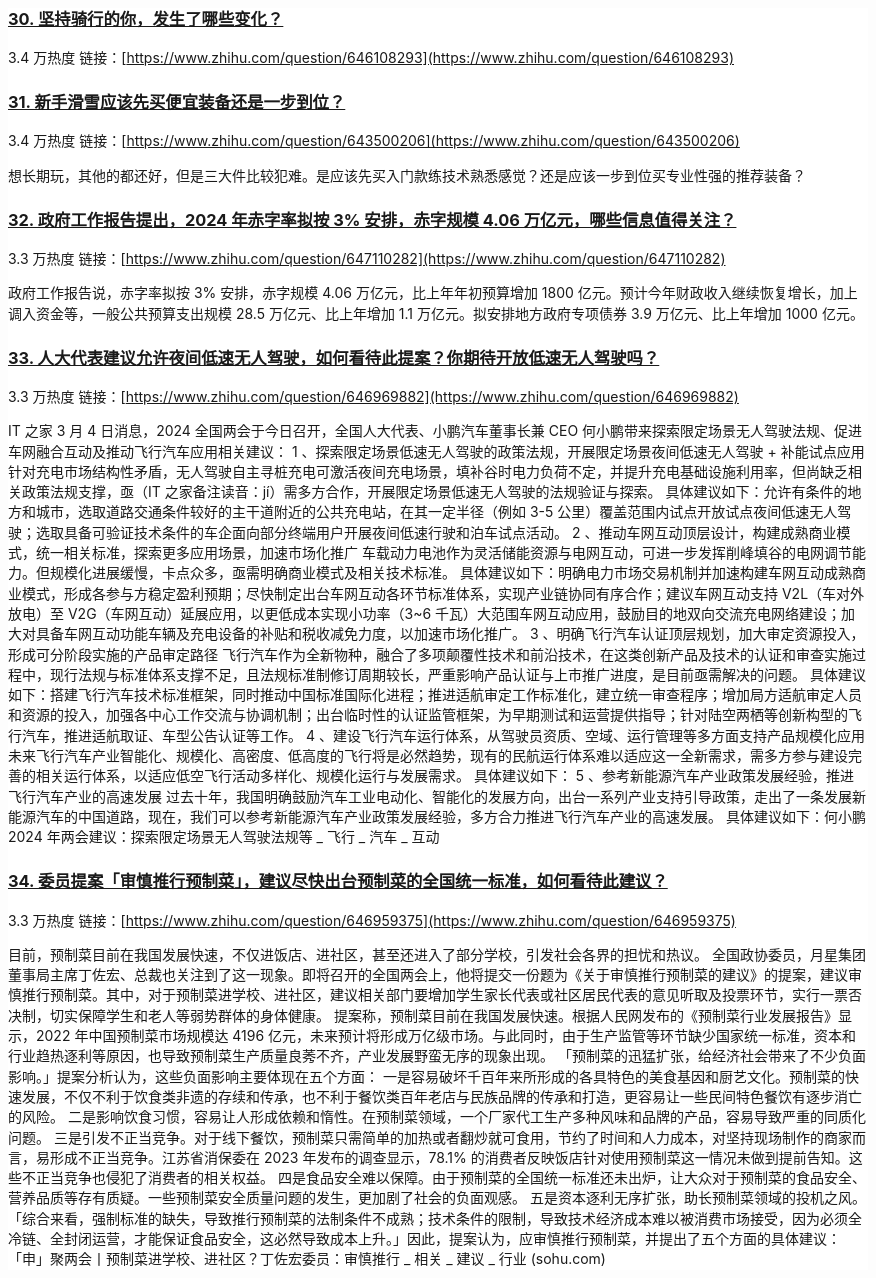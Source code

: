 ### [30. 坚持骑行的你，发生了哪些变化？](https://www.zhihu.com/question/646108293)
3.4 万热度 链接：[https://www.zhihu.com/question/646108293](https://www.zhihu.com/question/646108293)



### [31. 新手滑雪应该先买便宜装备还是一步到位？](https://www.zhihu.com/question/643500206)
3.4 万热度 链接：[https://www.zhihu.com/question/643500206](https://www.zhihu.com/question/643500206)

想长期玩，其他的都还好，但是三大件比较犯难。是应该先买入门款练技术熟悉感觉？还是应该一步到位买专业性强的推荐装备？

### [32. 政府工作报告提出，2024 年赤字率拟按 3% 安排，赤字规模 4.06 万亿元，哪些信息值得关注？](https://www.zhihu.com/question/647110282)
3.3 万热度 链接：[https://www.zhihu.com/question/647110282](https://www.zhihu.com/question/647110282)

政府工作报告说，赤字率拟按 3% 安排，赤字规模 4.06 万亿元，比上年年初预算增加 1800 亿元。预计今年财政收入继续恢复增长，加上调入资金等，一般公共预算支出规模 28.5 万亿元、比上年增加 1.1 万亿元。拟安排地方政府专项债券 3.9 万亿元、比上年增加 1000 亿元。

### [33. 人大代表建议允许夜间低速无人驾驶，如何看待此提案？你期待开放低速无人驾驶吗？](https://www.zhihu.com/question/646969882)
3.3 万热度 链接：[https://www.zhihu.com/question/646969882](https://www.zhihu.com/question/646969882)

IT 之家 3 月 4 日消息，2024 全国两会于今日召开，全国人大代表、小鹏汽车董事长兼 CEO 何小鹏带来探索限定场景无人驾驶法规、促进车网融合互动及推动飞行汽车应用相关建议： 1 、探索限定场景低速无人驾驶的政策法规，开展限定场景夜间低速无人驾驶 + 补能试点应用 针对充电市场结构性矛盾，无人驾驶自主寻桩充电可激活夜间充电场景，填补谷时电力负荷不定，并提升充电基础设施利用率，但尚缺乏相关政策法规支撑，亟（IT 之家备注读音：jí）需多方合作，开展限定场景低速无人驾驶的法规验证与探索。 具体建议如下：允许有条件的地方和城市，选取道路交通条件较好的主干道附近的公共充电站，在其一定半径（例如 3-5 公里）覆盖范围内试点开放试点夜间低速无人驾驶；选取具备可验证技术条件的车企面向部分终端用户开展夜间低速行驶和泊车试点活动。 2 、推动车网互动顶层设计，构建成熟商业模式，统一相关标准，探索更多应用场景，加速市场化推广 车载动力电池作为灵活储能资源与电网互动，可进一步发挥削峰填谷的电网调节能力。但规模化进展缓慢，卡点众多，亟需明确商业模式及相关技术标准。 具体建议如下：明确电力市场交易机制并加速构建车网互动成熟商业模式，形成各参与方稳定盈利预期；尽快制定出台车网互动各环节标准体系，实现产业链协同有序合作；建议车网互动支持 V2L（车对外放电）至 V2G（车网互动）延展应用，以更低成本实现小功率（3~6 千瓦）大范围车网互动应用，鼓励目的地双向交流充电网络建设；加大对具备车网互动功能车辆及充电设备的补贴和税收减免力度，以加速市场化推广。 3 、明确飞行汽车认证顶层规划，加大审定资源投入，形成可分阶段实施的产品审定路径 飞行汽车作为全新物种，融合了多项颠覆性技术和前沿技术，在这类创新产品及技术的认证和审查实施过程中，现行法规与标准体系支撑不足，且法规标准制修订周期较长，严重影响产品认证与上市推广进度，是目前亟需解决的问题。 具体建议如下：搭建飞行汽车技术标准框架，同时推动中国标准国际化进程；推进适航审定工作标准化，建立统一审查程序；增加局方适航审定人员和资源的投入，加强各中心工作交流与协调机制；出台临时性的认证监管框架，为早期测试和运营提供指导；针对陆空两栖等创新构型的飞行汽车，推进适航取证、车型公告认证等工作。 4 、建设飞行汽车运行体系，从驾驶员资质、空域、运行管理等多方面支持产品规模化应用 未来飞行汽车产业智能化、规模化、高密度、低高度的飞行将是必然趋势，现有的民航运行体系难以适应这一全新需求，需多方参与建设完善的相关运行体系，以适应低空飞行活动多样化、规模化运行与发展需求。 具体建议如下： 5 、参考新能源汽车产业政策发展经验，推进飞行汽车产业的高速发展 过去十年，我国明确鼓励汽车工业电动化、智能化的发展方向，出台一系列产业支持引导政策，走出了一条发展新能源汽车的中国道路，现在，我们可以参考新能源汽车产业政策发展经验，多方合力推进飞行汽车产业的高速发展。 具体建议如下：何小鹏 2024 年两会建议：探索限定场景无人驾驶法规等 _ 飞行 _ 汽车 _ 互动

### [34. 委员提案「审慎推行预制菜」，建议尽快出台预制菜的全国统一标准，如何看待此建议？](https://www.zhihu.com/question/646959375)
3.3 万热度 链接：[https://www.zhihu.com/question/646959375](https://www.zhihu.com/question/646959375)

目前，预制菜目前在我国发展快速，不仅进饭店、进社区，甚至还进入了部分学校，引发社会各界的担忧和热议。 全国政协委员，月星集团董事局主席丁佐宏、总裁也关注到了这一现象。即将召开的全国两会上，他将提交一份题为《关于审慎推行预制菜的建议》的提案，建议审慎推行预制菜。其中，对于预制菜进学校、进社区，建议相关部门要增加学生家长代表或社区居民代表的意见听取及投票环节，实行一票否决制，切实保障学生和老人等弱势群体的身体健康。 提案称，预制菜目前在我国发展快速。根据人民网发布的《预制菜行业发展报告》显示，2022 年中国预制菜市场规模达 4196 亿元，未来预计将形成万亿级市场。与此同时，由于生产监管等环节缺少国家统一标准，资本和行业趋热逐利等原因，也导致预制菜生产质量良莠不齐，产业发展野蛮无序的现象出现。 「预制菜的迅猛扩张，给经济社会带来了不少负面影响。」提案分析认为，这些负面影响主要体现在五个方面： 一是容易破坏千百年来所形成的各具特色的美食基因和厨艺文化。预制菜的快速发展，不仅不利于饮食类非遗的存续和传承，也不利于餐饮类百年老店与民族品牌的传承和打造，更容易让一些民间特色餐饮有逐步消亡的风险。 二是影响饮食习惯，容易让人形成依赖和惰性。在预制菜领域，一个厂家代工生产多种风味和品牌的产品，容易导致严重的同质化问题。 三是引发不正当竞争。对于线下餐饮，预制菜只需简单的加热或者翻炒就可食用，节约了时间和人力成本，对坚持现场制作的商家而言，易形成不正当竞争。江苏省消保委在 2023 年发布的调查显示，78.1% 的消费者反映饭店针对使用预制菜这一情况未做到提前告知。这些不正当竞争也侵犯了消费者的相关权益。 四是食品安全难以保障。由于预制菜的全国统一标准还未出炉，让大众对于预制菜的食品安全、营养品质等存有质疑。一些预制菜安全质量问题的发生，更加剧了社会的负面观感。 五是资本逐利无序扩张，助长预制菜领域的投机之风。 「综合来看，强制标准的缺失，导致推行预制菜的法制条件不成熟；技术条件的限制，导致技术经济成本难以被消费市场接受，因为必须全冷链、全封闭运营，才能保证食品安全，这必然导致成本上升。」因此，提案认为，应审慎推行预制菜，并提出了五个方面的具体建议： 「申」聚两会丨预制菜进学校、进社区？丁佐宏委员：审慎推行 _ 相关 _ 建议 _ 行业 (sohu.com)
